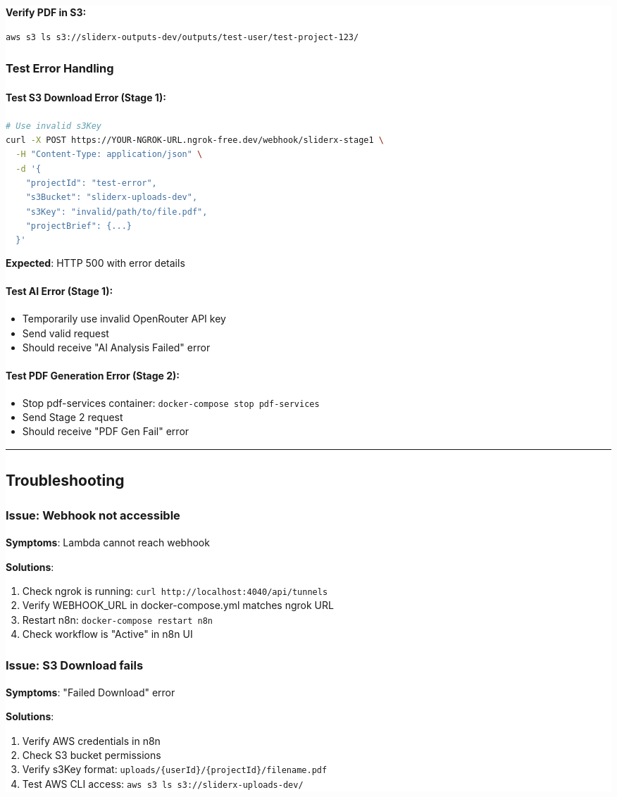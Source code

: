 **Verify PDF in S3:**
```bash
aws s3 ls s3://sliderx-outputs-dev/outputs/test-user/test-project-123/
```

### Test Error Handling

#### Test S3 Download Error (Stage 1):
```bash
# Use invalid s3Key
curl -X POST https://YOUR-NGROK-URL.ngrok-free.dev/webhook/sliderx-stage1 \
  -H "Content-Type: application/json" \
  -d '{
    "projectId": "test-error",
    "s3Bucket": "sliderx-uploads-dev",
    "s3Key": "invalid/path/to/file.pdf",
    "projectBrief": {...}
  }'
```

**Expected**: HTTP 500 with error details

#### Test AI Error (Stage 1):
- Temporarily use invalid OpenRouter API key
- Send valid request
- Should receive "AI Analysis Failed" error

#### Test PDF Generation Error (Stage 2):
- Stop pdf-services container: `docker-compose stop pdf-services`
- Send Stage 2 request
- Should receive "PDF Gen Fail" error

---

## Troubleshooting

### Issue: Webhook not accessible

**Symptoms**: Lambda cannot reach webhook

**Solutions**:
1. Check ngrok is running: `curl http://localhost:4040/api/tunnels`
2. Verify WEBHOOK_URL in docker-compose.yml matches ngrok URL
3. Restart n8n: `docker-compose restart n8n`
4. Check workflow is "Active" in n8n UI

### Issue: S3 Download fails

**Symptoms**: "Failed Download" error

**Solutions**:
1. Verify AWS credentials in n8n
2. Check S3 bucket permissions
3. Verify s3Key format: `uploads/{userId}/{projectId}/filename.pdf`
4. Test AWS CLI access: `aws s3 ls s3://sliderx-uploads-dev/`
